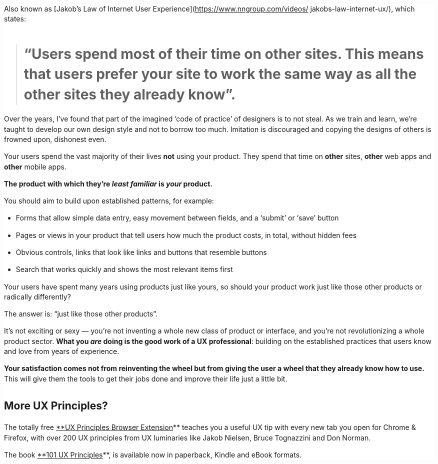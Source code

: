 Also known as [Jakob’s Law of Internet User Experience](https://www.nngroup.com/videos/ jakobs-law-internet-ux/), which states:
> # “Users spend most of their time on other sites. This means that users prefer your site to work the same way as all the other sites they already know”.

Over the years, I’ve found that part of the imagined ‘code of practice’ of designers is to not steal. As we train and learn, we’re taught to develop our own design style and not to borrow too much. Imitation is discouraged and copying the designs of others is frowned upon, dishonest even.

Your users spend the vast majority of their lives **not** using your product. They spend that time on **other** sites, **other** web apps and **other** mobile apps.

**The product with which they’re *least familiar* is *your* product.**

You should aim to build upon established patterns, for example:

* Forms that allow simple data entry, easy movement between fields, and a ‘submit’ or ‘save’ button

* Pages or views in your product that tell users how much the product costs, in total, without hidden fees

* Obvious controls, links that look like links and buttons that resemble buttons

* Search that works quickly and shows the most relevant items first

Your users have spent many years using products just like yours, so should your product work just like those other products or radically differently?

The answer is: “just like those other products”.

It’s not exciting or sexy — you’re not inventing a whole new class of product or interface, and you’re not revolutionizing a whole product sector. **What you *are* doing is the good work of a UX professional**: building on the established practices that users know and love from years of experience.

**Your satisfaction comes not from reinventing the wheel but from giving the user a wheel that they already know how to use.** This will give them the tools to get their jobs done and improve their life just a little bit.

## More UX Principles?

The totally free [**UX Principles Browser Extension](https://chrome.google.com/webstore/detail/ux-principles/lkocmoifkaklbogeeldjgbhengeokgki)** teaches you a useful UX tip with every new tab you open for Chrome & Firefox, with over 200 UX principles from UX luminaries like Jakob Nielsen, Bruce Tognazzini and Don Norman.

The book [**101 UX Principles](https://uxbook.io)**, is available now in paperback, Kindle and eBook formats.
